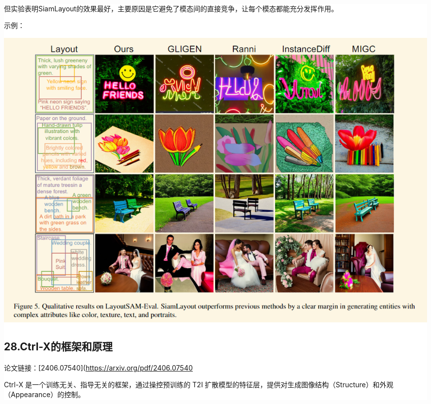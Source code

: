   但实验表明SiamLayout的效果最好，主要原因是它避免了模态间的直接竞争，让每个模态都能充分发挥作用。

  示例：

![image-20250113201809122](./imgs/creatiLayout_示例.png)


<h2 id="28.Ctrl-X的框架和原理">28.Ctrl-X的框架和原理</h2>

论文链接：[2406.07540](https://arxiv.org/pdf/2406.07540

Ctrl-X 是一个训练无关、指导无关的框架，通过操控预训练的 T2I 扩散模型的特征层，提供对生成图像结构（Structure）和外观（Appearance）的控制。
